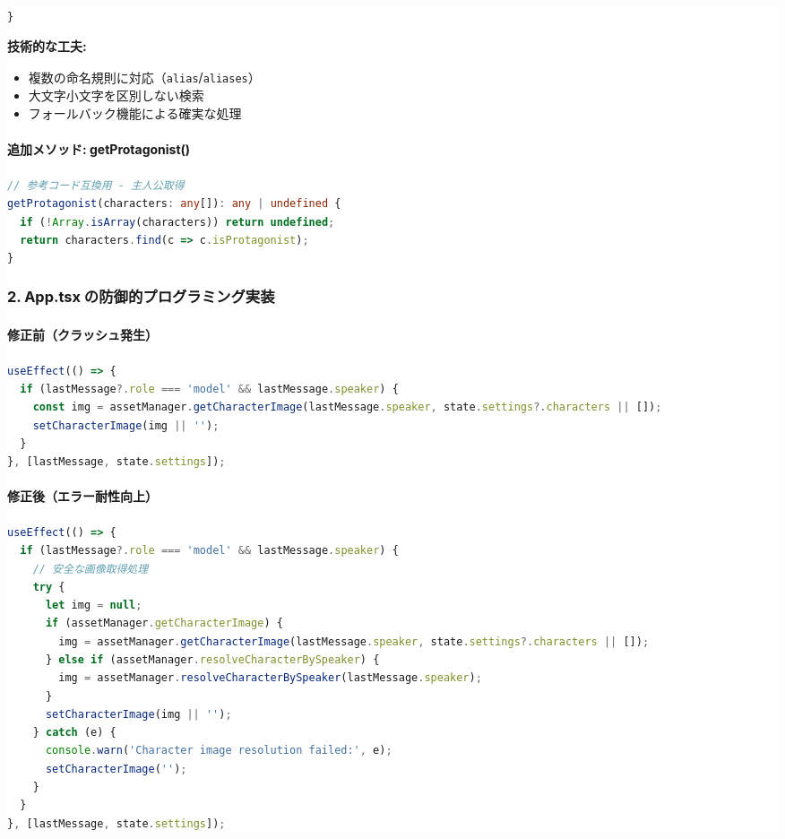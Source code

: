 ```typescript
}
```

**技術的な工夫:**
- 複数の命名規則に対応（`alias`/`aliases`）
- 大文字小文字を区別しない検索
- フォールバック機能による確実な処理

#### 追加メソッド: getProtagonist()
```typescript
// 参考コード互換用 - 主人公取得
getProtagonist(characters: any[]): any | undefined {
  if (!Array.isArray(characters)) return undefined;
  return characters.find(c => c.isProtagonist);
}
```

### 2. App.tsx の防御的プログラミング実装

#### 修正前（クラッシュ発生）
```typescript
useEffect(() => {
  if (lastMessage?.role === 'model' && lastMessage.speaker) {
    const img = assetManager.getCharacterImage(lastMessage.speaker, state.settings?.characters || []);
    setCharacterImage(img || '');
  }
}, [lastMessage, state.settings]);
```

#### 修正後（エラー耐性向上）
```typescript
useEffect(() => {
  if (lastMessage?.role === 'model' && lastMessage.speaker) {
    // 安全な画像取得処理
    try {
      let img = null;
      if (assetManager.getCharacterImage) {
        img = assetManager.getCharacterImage(lastMessage.speaker, state.settings?.characters || []);
      } else if (assetManager.resolveCharacterBySpeaker) {
        img = assetManager.resolveCharacterBySpeaker(lastMessage.speaker);
      }
      setCharacterImage(img || '');
    } catch (e) {
      console.warn('Character image resolution failed:', e);
      setCharacterImage('');
    }
  }
}, [lastMessage, state.settings]);
```
